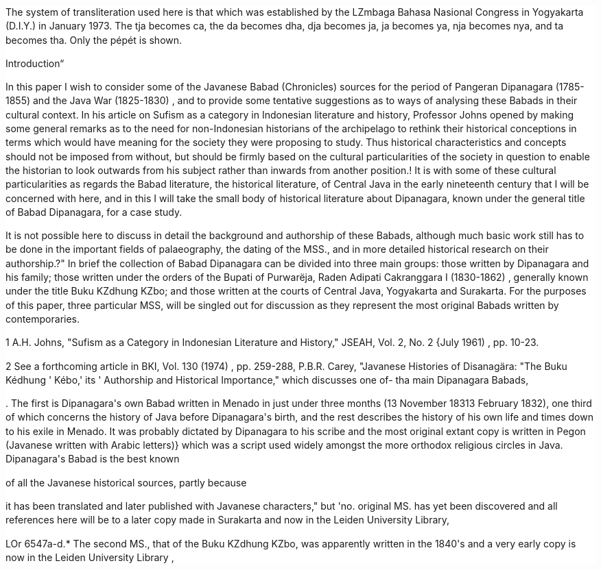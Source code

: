 The system of transliteration used here is that which was established by the LZmbaga Bahasa Nasional Congress in Yogyakarta (D.I.Y.) in January 1973. The tja becomes ca, the da becomes dha, dja becomes ja, ja becomes ya, nja becomes nya, and ta becomes tha. Only the pépét is shown.





Introduction“

In this paper I wish to consider some of the Javanese Babad (Chronicles) sources for the period of Pangeran Dipanagara (1785-1855) and the Java War (1825-1830) , and to provide some tentative suggestions as to ways of analysing these Babads in their cultural context. In his article on Sufism as a category in Indonesian literature and history, Professor Johns opened by making some general remarks as to the need for non-Indonesian historians of the archipelago to rethink their historical conceptions in terms which would have meaning for the society they were proposing to study. Thus historical characteristics and concepts should not be imposed from without, but should be firmly based on the cultural particularities of the society in question to enable the historian to look outwards from his subject rather than inwards from another position.! It is with some of these cultural particularities as regards the Babad literature, the historical literature, of Central Java in the early nineteenth century that I will be concerned with here, and in this I will take the small body of historical literature about Dipanagara, known under the general title of Babad Dipanagara, for a case study.

It is not possible here to discuss in detail the background and authorship of these Babads, although much basic work still has to be done in the important fields of palaeography, the dating of the MSS., and in more detailed historical research on their authorship.?" In brief the collection of Babad Dipanagara can be divided into three main groups: those written by Dipanagara and his family; those written under the orders of the Bupati of Purwarëja, Raden Adipati Cakranggara I (1830-1862) , generally known under the title Buku KZdhung KZbo; and those written at the courts of Central Java, Yogyakarta and Surakarta.
For the purposes of this paper, three particular MSS, will be singled out for discussion as they represent the most original Babads written by contemporaries.



1 A.H. Johns, "Sufism as a Category in Indonesian Literature and History," JSEAH, Vol. 2, No. 2 {July 1961) , pp. 10-23.

2 See a forthcoming article in BKI, Vol. 130 (1974) , pp. 259-288, P.B.R. Carey, "Javanese Histories of Disanagära: "The Buku Kédhung ' Kébo,' its ' Authorship and Historical Importance," which discusses one of- tha main Dipanagara Babads,



. The first is Dipanagara's own Babad written in Menado in just under three months (13 November 18313 February 1832), one third of which concerns the history of Java before Dipanagara's birth, and the rest describes the history of his own life and times down to his exile in Menado. It was probably dictated by Dipanagara to his scribe and the most original extant copy is written in Pegon (Javanese written with Arabic letters)} which was a script used widely amongst the more orthodox religious circles in Java. Dipanagara's Babad is the best known

of all the Javanese historical sources, partly because

it has been translated and later published with Javanese characters," but 'no. original MS. has yet been discovered and all references here will be to a later copy made in Surakarta and now in the Leiden University Library,

LOr 6547a-d.* The second MS., that of the Buku KZdhung KZbo, was apparently written in the 1840's and a very early copy is now in the Leiden University Library ,
